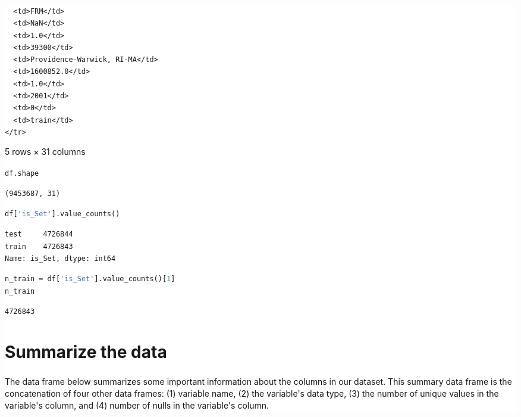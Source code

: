       <td>FRM</td>
      <td>NaN</td>
      <td>1.0</td>
      <td>39300</td>
      <td>Providence-Warwick, RI-MA</td>
      <td>1600852.0</td>
      <td>1.0</td>
      <td>2001</td>
      <td>0</td>
      <td>train</td>
    </tr>
  </tbody>
</table>
<p>5 rows × 31 columns</p>
</div>




```python
df.shape
```




    (9453687, 31)




```python
df['is_Set'].value_counts()
```




    test     4726844
    train    4726843
    Name: is_Set, dtype: int64




```python
n_train = df['is_Set'].value_counts()[1]
n_train
```




    4726843



# Summarize the data

The data frame below summarizes some important information about the columns in our dataset. This summary data frame is the concatenation of four other data frames: (1) variable name, (2) the variable's data type, (3) the number of unique values in the variable's column, and (4) number of nulls in the variable's column. 
